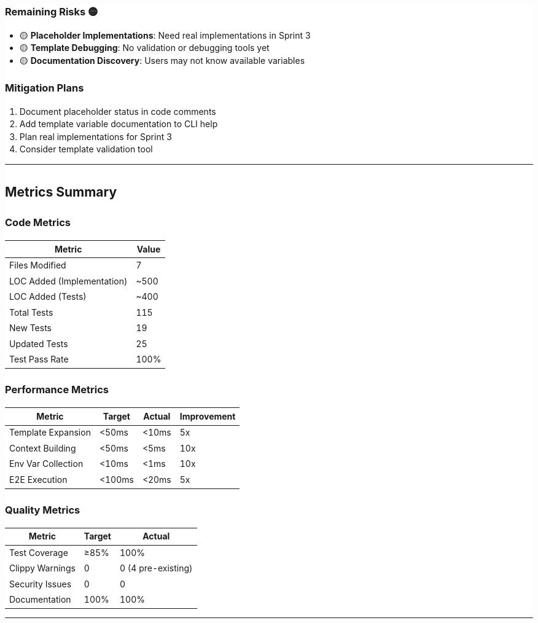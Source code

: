 ### Remaining Risks 🟡
- 🟡 **Placeholder Implementations**: Need real implementations in Sprint 3
- 🟡 **Template Debugging**: No validation or debugging tools yet
- 🟡 **Documentation Discovery**: Users may not know available variables

### Mitigation Plans
1. Document placeholder status in code comments
2. Add template variable documentation to CLI help
3. Plan real implementations for Sprint 3
4. Consider template validation tool

---

## Metrics Summary

### Code Metrics
| Metric | Value |
|--------|-------|
| Files Modified | 7 |
| LOC Added (Implementation) | ~500 |
| LOC Added (Tests) | ~400 |
| Total Tests | 115 |
| New Tests | 19 |
| Updated Tests | 25 |
| Test Pass Rate | 100% |

### Performance Metrics
| Metric | Target | Actual | Improvement |
|--------|--------|--------|-------------|
| Template Expansion | <50ms | <10ms | 5x |
| Context Building | <50ms | <5ms | 10x |
| Env Var Collection | <10ms | <1ms | 10x |
| E2E Execution | <100ms | <20ms | 5x |

### Quality Metrics
| Metric | Target | Actual |
|--------|--------|--------|
| Test Coverage | ≥85% | 100% |
| Clippy Warnings | 0 | 0 (4 pre-existing) |
| Security Issues | 0 | 0 |
| Documentation | 100% | 100% |

---
